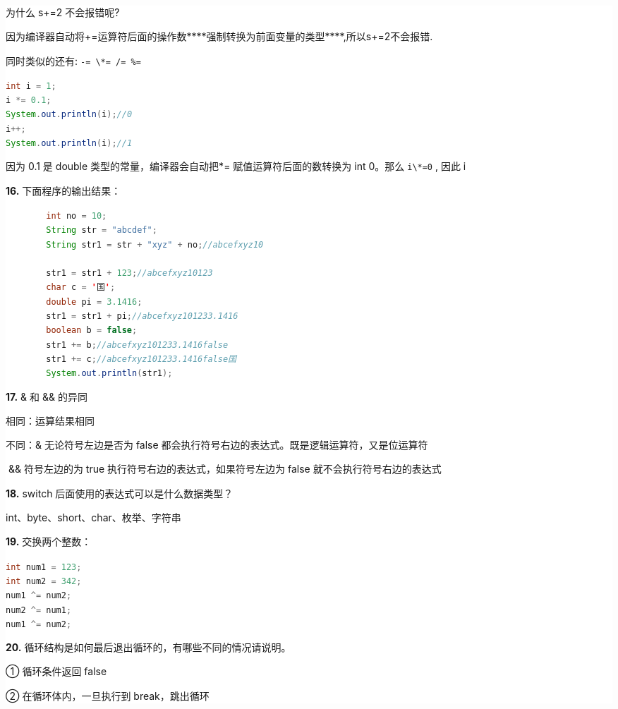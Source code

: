 为什么 s+=2 不会报错呢?

因为编译器自动将+=运算符后面的操作数***\*强制转换为前面变量的类型\****,所以s+=2不会报错.

同时类似的还有: `-= \*= /= %=`

```java
int i = 1;
i *= 0.1; 
System.out.println(i);//0
i++;
System.out.println(i);//1
```

因为 0.1 是 double 类型的常量，编译器会自动把*= 赋值运算符后面的数转换为 int 0。那么 `i\*=0` , 因此 i

**16.** 下面程序的输出结果：

```java
       	int no = 10;
        String str = "abcdef";
        String str1 = str + "xyz" + no;//abcefxyz10

        str1 = str1 + 123;//abcefxyz10123
        char c = '国';
        double pi = 3.1416;
        str1 = str1 + pi;//abcefxyz101233.1416
        boolean b = false;
        str1 += b;//abcefxyz101233.1416false
        str1 += c;//abcefxyz101233.1416false国
        System.out.println(str1);
```

**17.**  & 和 && 的异同

相同：运算结果相同

不同：& 无论符号左边是否为 false 都会执行符号右边的表达式。既是逻辑运算符，又是位运算符

​				&& 符号左边的为 true 执行符号右边的表达式，如果符号左边为 false 就不会执行符号右边的表达式

**18.**  switch 后面使用的表达式可以是什么数据类型？

int、byte、short、char、枚举、字符串

**19.** 交换两个整数：

```java
int num1 = 123;
int num2 = 342;
num1 ^= num2;
num2 ^= num1;
num1 ^= num2;
```

**20.** 循环结构是如何最后退出循环的，有哪些不同的情况请说明。

① 循环条件返回 false

② 在循环体内，一旦执行到 break，跳出循环
